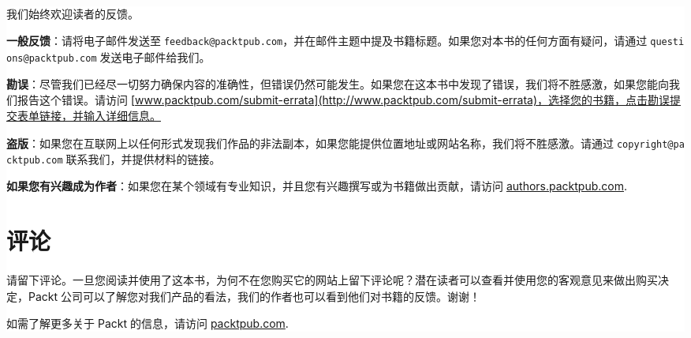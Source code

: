 我们始终欢迎读者的反馈。

**一般反馈**：请将电子邮件发送至 `feedback@packtpub.com`，并在邮件主题中提及书籍标题。如果您对本书的任何方面有疑问，请通过 `questions@packtpub.com` 发送电子邮件给我们。

**勘误**：尽管我们已经尽一切努力确保内容的准确性，但错误仍然可能发生。如果您在这本书中发现了错误，我们将不胜感激，如果您能向我们报告这个错误。请访问 [www.packtpub.com/submit-errata](http://www.packtpub.com/submit-errata)，选择您的书籍，点击勘误提交表单链接，并输入详细信息。

**盗版**：如果您在互联网上以任何形式发现我们作品的非法副本，如果您能提供位置地址或网站名称，我们将不胜感激。请通过 `copyright@packtpub.com` 联系我们，并提供材料的链接。

**如果您有兴趣成为作者**：如果您在某个领域有专业知识，并且您有兴趣撰写或为书籍做出贡献，请访问 [authors.packtpub.com](http://authors.packtpub.com/).

# 评论

请留下评论。一旦您阅读并使用了这本书，为何不在您购买它的网站上留下评论呢？潜在读者可以查看并使用您的客观意见来做出购买决定，Packt 公司可以了解您对我们产品的看法，我们的作者也可以看到他们对书籍的反馈。谢谢！

如需了解更多关于 Packt 的信息，请访问 [packtpub.com](https://www.packtpub.com/).
